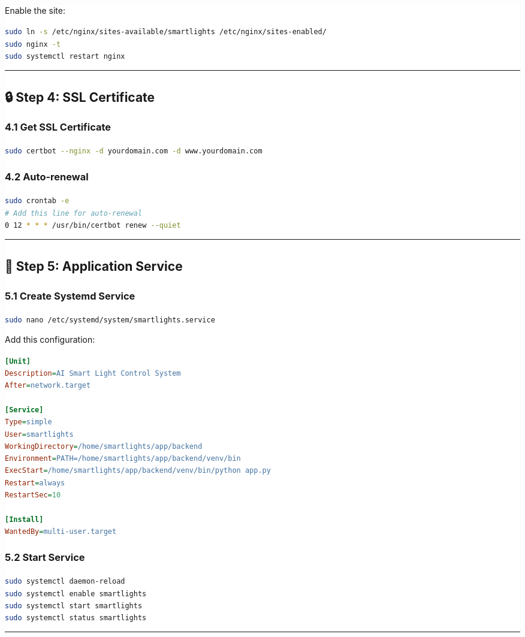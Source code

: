 Enable the site:
```bash
sudo ln -s /etc/nginx/sites-available/smartlights /etc/nginx/sites-enabled/
sudo nginx -t
sudo systemctl restart nginx
```

---

## 🔒 Step 4: SSL Certificate

### 4.1 Get SSL Certificate
```bash
sudo certbot --nginx -d yourdomain.com -d www.yourdomain.com
```

### 4.2 Auto-renewal
```bash
sudo crontab -e
# Add this line for auto-renewal
0 12 * * * /usr/bin/certbot renew --quiet
```

---

## 🚀 Step 5: Application Service

### 5.1 Create Systemd Service
```bash
sudo nano /etc/systemd/system/smartlights.service
```

Add this configuration:
```ini
[Unit]
Description=AI Smart Light Control System
After=network.target

[Service]
Type=simple
User=smartlights
WorkingDirectory=/home/smartlights/app/backend
Environment=PATH=/home/smartlights/app/backend/venv/bin
ExecStart=/home/smartlights/app/backend/venv/bin/python app.py
Restart=always
RestartSec=10

[Install]
WantedBy=multi-user.target
```

### 5.2 Start Service
```bash
sudo systemctl daemon-reload
sudo systemctl enable smartlights
sudo systemctl start smartlights
sudo systemctl status smartlights
```

---